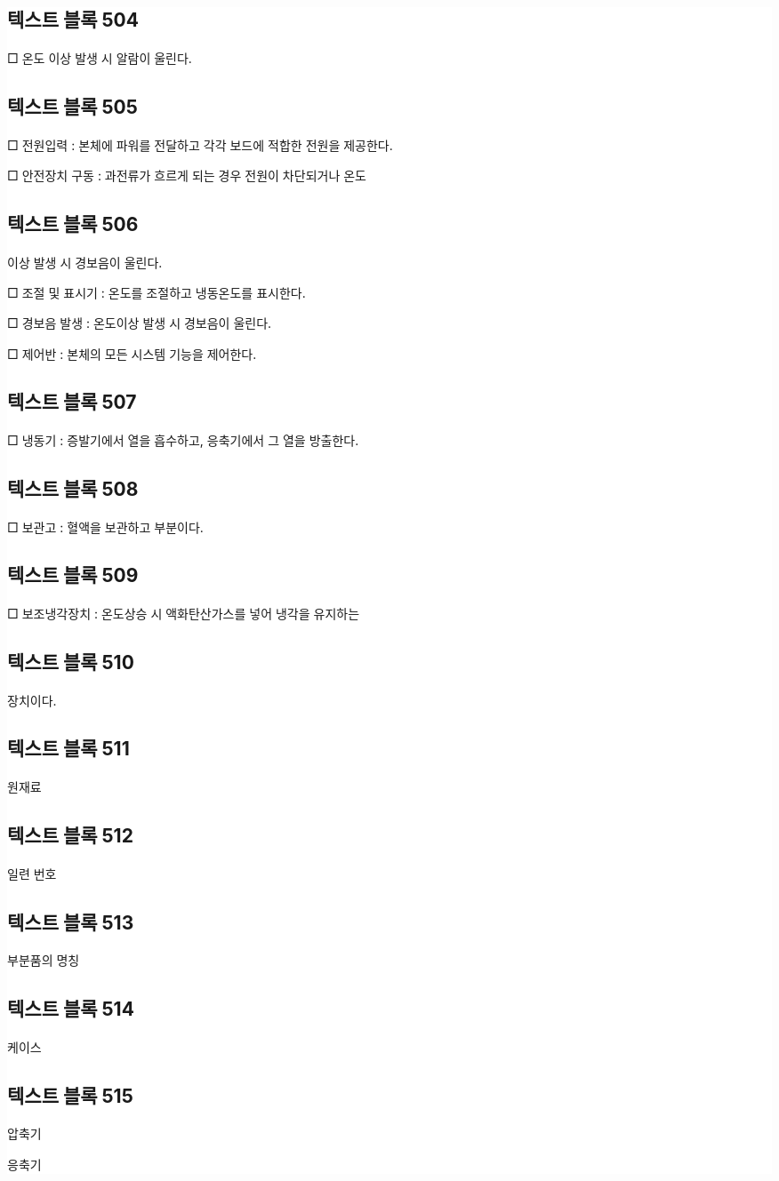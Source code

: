 ## 텍스트 블록 504
□ 온도 이상 발생 시 알람이 울린다.

## 텍스트 블록 505
□ 전원입력 : 본체에 파워를 전달하고 각각 보드에 적합한 전원을 제공한다.

□ 안전장치 구동 : 과전류가 흐르게 되는 경우 전원이 차단되거나 온도

## 텍스트 블록 506
이상 발생 시 경보음이 울린다.

□ 조절 및 표시기 : 온도를 조절하고 냉동온도를 표시한다.

□ 경보음 발생 : 온도이상 발생 시 경보음이 울린다.

□ 제어반 : 본체의 모든 시스템 기능을 제어한다.

## 텍스트 블록 507
□ 냉동기 : 증발기에서 열을 흡수하고, 응축기에서 그 열을 방출한다.

## 텍스트 블록 508
□ 보관고 : 혈액을 보관하고 부분이다.

## 텍스트 블록 509
□ 보조냉각장치 : 온도상승 시 액화탄산가스를 넣어 냉각을 유지하는

## 텍스트 블록 510
장치이다.

## 텍스트 블록 511
원재료

## 텍스트 블록 512
일련 번호

## 텍스트 블록 513
부분품의 명칭

## 텍스트 블록 514
케이스

## 텍스트 블록 515
압축기

응축기
